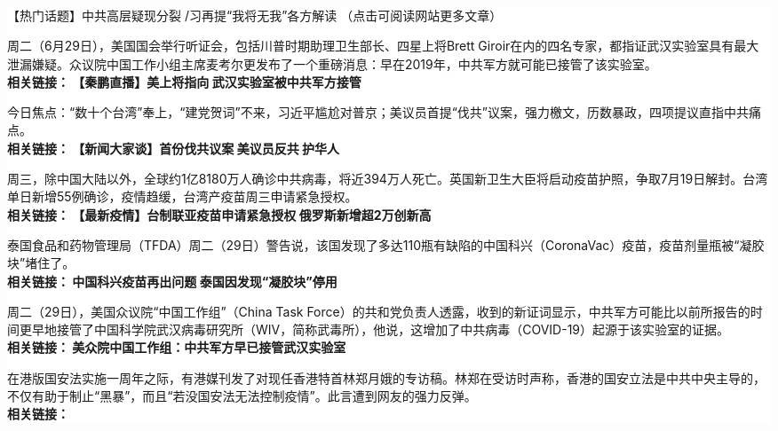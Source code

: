    <ok href="https://www.ntdtv.com/gb/2021/06/30/a103154833.html">
    【热门话题】中共高层疑现分裂 /习再提“我将无我”各方解读
   </ok>
   （点击可阅读网站更多文章）
  </strong>
 </p>
 <p>
  周二（6月29日），美国国会举行听证会，包括川普时期助理卫生部长、四星上将Brett Giroir在内的四名专家，都指证武汉实验室具有最大泄漏嫌疑。众议院中国工作小组主席麦考尔更发布了一个重磅消息：早在2019年，中共军方就可能已接管了该实验室。
  <br/>
  <strong>
   相关链接：
   <ok href="https://www.ntdtv.com/gb/2021/06/30/a103155300.html">
    【秦鹏直播】美上将指向 武汉实验室被中共军方接管
   </ok>
  </strong>
 </p>
 <p>
  今日焦点：“数十个台湾”奉上，“建党贺词”不来，习近平尴尬对普京；美议员首提“伐共”议案，强力檄文，历数暴政，四项提议直指中共痛点。
  <br/>
  <strong>
   相关链接：
   <ok href="https://www.ntdtv.com/gb/2021/06/30/a103154917.html">
    【新闻大家谈】首份伐共议案 美议员反共 护华人
   </ok>
  </strong>
 </p>
 <p>
  周三，除中国大陆以外，全球约1亿8180万人确诊中共病毒，将近394万人死亡。英国新卫生大臣将启动疫苗护照，争取7月19日解封。台湾单日新增55例确诊，疫情趋缓，台湾产疫苗周三申请紧急授权。
  <br/>
  <strong>
   相关链接：
   <ok href="https://www.ntdtv.com/gb/2021/06/30/a103155002.html">
    【最新疫情】台制联亚疫苗申请紧急授权 俄罗斯新增超2万创新高
   </ok>
  </strong>
 </p>
 <p>
  泰国食品和药物管理局（TFDA）周二（29日）警告说，该国发现了多达110瓶有缺陷的中国科兴（CoronaVac）疫苗，疫苗剂量瓶被“凝胶块”堵住了。
  <br/>
  <strong>
   相关链接：
   <ok href="https://www.ntdtv.com/gb/2021/06/30/a103154901.html">
    中国科兴疫苗再出问题 泰国因发现“凝胶块”停用
   </ok>
  </strong>
 </p>
 <p>
  周二（29日），美国众议院“中国工作组”（China Task Force）的共和党负责人透露，收到的新证词显示，中共军方可能比以前所报告的时间更早地接管了中国科学院武汉病毒研究所（WIV，简称武毒所），他说，这增加了中共病毒（COVID-19）起源于该实验室的证据。
  <br/>
  <strong>
   相关链接：
   <ok href="https://www.ntdtv.com/gb/2021/06/30/a103154904.html">
    美众院中国工作组：中共军方早已接管武汉实验室
   </ok>
  </strong>
 </p>
 <p>
  在港版国安法实施一周年之际，有港媒刊发了对现任香港特首林郑月娥的专访稿。林郑在受访时声称，香港的国安立法是中共中央主导的，不仅有助于制止“黑暴”，而且“若没国安法无法控制疫情”。此言遭到网友的强力反弹。
  <br/>
  <strong>
   相关链接：